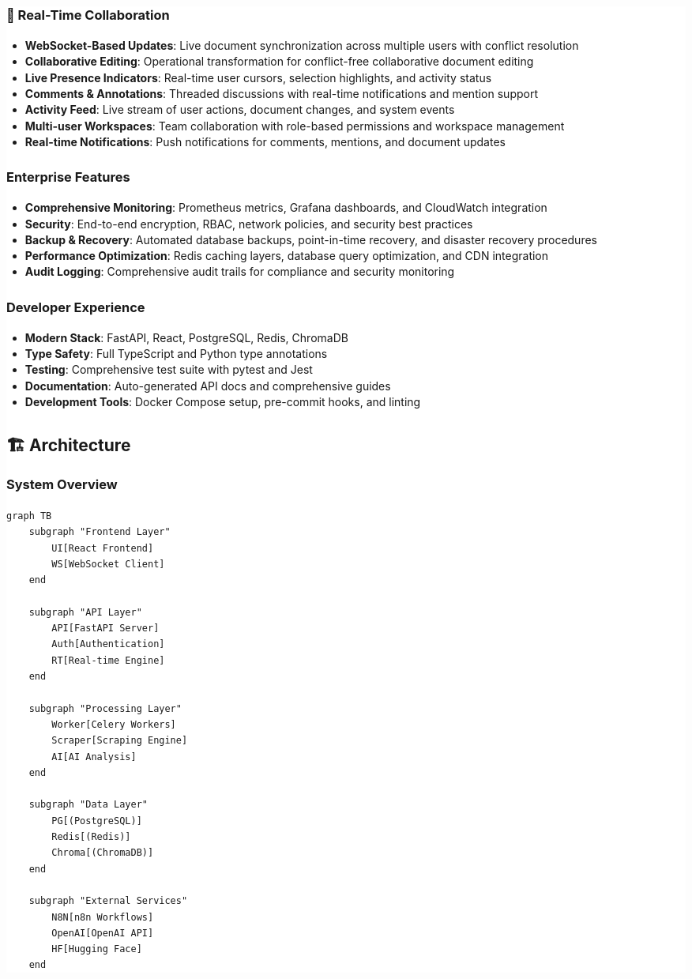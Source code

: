 ### 🤝 Real-Time Collaboration
- **WebSocket-Based Updates**: Live document synchronization across multiple users with conflict resolution
- **Collaborative Editing**: Operational transformation for conflict-free collaborative document editing
- **Live Presence Indicators**: Real-time user cursors, selection highlights, and activity status
- **Comments & Annotations**: Threaded discussions with real-time notifications and mention support
- **Activity Feed**: Live stream of user actions, document changes, and system events
- **Multi-user Workspaces**: Team collaboration with role-based permissions and workspace management
- **Real-time Notifications**: Push notifications for comments, mentions, and document updates

### Enterprise Features
- **Comprehensive Monitoring**: Prometheus metrics, Grafana dashboards, and CloudWatch integration
- **Security**: End-to-end encryption, RBAC, network policies, and security best practices
- **Backup & Recovery**: Automated database backups, point-in-time recovery, and disaster recovery procedures
- **Performance Optimization**: Redis caching layers, database query optimization, and CDN integration
- **Audit Logging**: Comprehensive audit trails for compliance and security monitoring

### Developer Experience
- **Modern Stack**: FastAPI, React, PostgreSQL, Redis, ChromaDB
- **Type Safety**: Full TypeScript and Python type annotations
- **Testing**: Comprehensive test suite with pytest and Jest
- **Documentation**: Auto-generated API docs and comprehensive guides
- **Development Tools**: Docker Compose setup, pre-commit hooks, and linting

## 🏗️ Architecture

### System Overview

```mermaid
graph TB
    subgraph "Frontend Layer"
        UI[React Frontend]
        WS[WebSocket Client]
    end
    
    subgraph "API Layer"
        API[FastAPI Server]
        Auth[Authentication]
        RT[Real-time Engine]
    end
    
    subgraph "Processing Layer"
        Worker[Celery Workers]
        Scraper[Scraping Engine]
        AI[AI Analysis]
    end
    
    subgraph "Data Layer"
        PG[(PostgreSQL)]
        Redis[(Redis)]
        Chroma[(ChromaDB)]
    end
    
    subgraph "External Services"
        N8N[n8n Workflows]
        OpenAI[OpenAI API]
        HF[Hugging Face]
    end
```